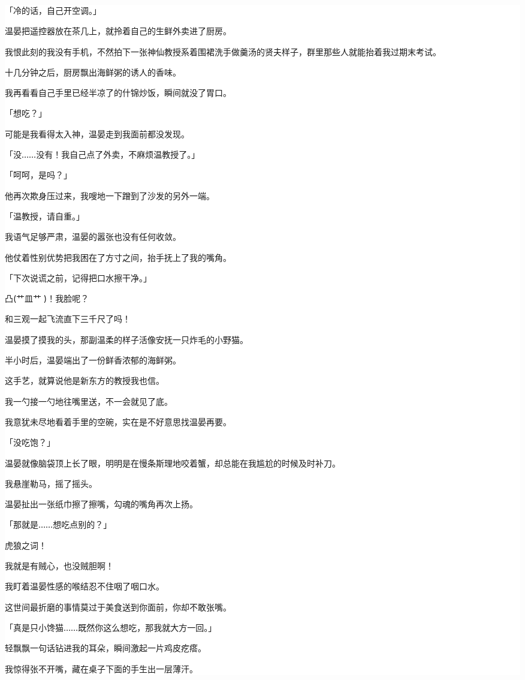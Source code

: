 「冷的话，自己开空调。」

温晏把遥控器放在茶几上，就拎着自己的生鲜外卖进了厨房。

我恨此刻的我没有手机，不然拍下一张神仙教授系着围裙洗手做羹汤的贤夫样子，群里那些人就能抬着我过期末考试。

十几分钟之后，厨房飘出海鲜粥的诱人的香味。

我再看看自己手里已经半凉了的什锦炒饭，瞬间就没了胃口。

「想吃？」

可能是我看得太入神，温晏走到我面前都没发现。

「没……没有！我自己点了外卖，不麻烦温教授了。」

「呵呵，是吗？」

他再次欺身压过来，我嗖地一下蹭到了沙发的另外一端。

「温教授，请自重。」

我语气足够严肃，温晏的嚣张也没有任何收敛。

他仗着性别优势把我困在了方寸之间，抬手抚上了我的嘴角。

「下次说谎之前，记得把口水擦干净。」

凸(艹皿艹 )！我脸呢？

和三观一起飞流直下三千尺了吗！

温晏摸了摸我的头，那副温柔的样子活像安抚一只炸毛的小野猫。

半小时后，温晏端出了一份鲜香浓郁的海鲜粥。

这手艺，就算说他是新东方的教授我也信。

我一勺接一勺地往嘴里送，不一会就见了底。

我意犹未尽地看着手里的空碗，实在是不好意思找温晏再要。

「没吃饱？」

温晏就像脑袋顶上长了眼，明明是在慢条斯理地咬着蟹，却总能在我尴尬的时候及时补刀。

我悬崖勒马，摇了摇头。

温晏扯出一张纸巾擦了擦嘴，勾魂的嘴角再次上扬。

「那就是……想吃点别的？」

虎狼之词！

我就是有贼心，也没贼胆啊！

我盯着温晏性感的喉结忍不住咽了咽口水。

这世间最折磨的事情莫过于美食送到你面前，你却不敢张嘴。

「真是只小馋猫……既然你这么想吃，那我就大方一回。」

轻飘飘一句话钻进我的耳朵，瞬间激起一片鸡皮疙瘩。

我惊得张不开嘴，藏在桌子下面的手生出一层薄汗。
